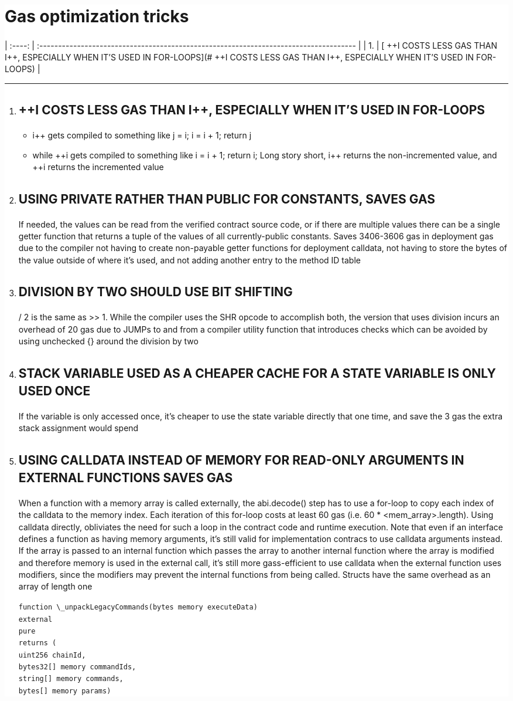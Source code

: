 # Gas optimization tricks

| :----: | :------------------------------------------------------------------------------------ |
| 1. | [ ++I COSTS LESS GAS THAN I++, ESPECIALLY WHEN IT’S USED IN FOR-LOOPS](# ++I COSTS LESS GAS THAN I++, ESPECIALLY WHEN IT’S USED IN FOR-LOOPS) |

---

1.  ## ++I COSTS LESS GAS THAN I++, ESPECIALLY WHEN IT’S USED IN FOR-LOOPS

    - i++ gets compiled to something like
      j = i;
      i = i + 1;
      return j

    - while ++i gets compiled to something like
      i = i + 1;
      return i;
      Long story short, i++ returns the non-incremented value, and ++i returns the incremented value

2.  ## USING PRIVATE RATHER THAN PUBLIC FOR CONSTANTS, SAVES GAS

    If needed, the values can be read from the verified contract source code, or if there are multiple values there can be a single getter function that returns a tuple of the values of all currently-public constants. Saves 3406-3606 gas in deployment gas due to the compiler not having to create non-payable getter functions for deployment calldata, not having to store the bytes of the value outside of where it’s used, and not adding another entry to the method ID table

3.  ## DIVISION BY TWO SHOULD USE BIT SHIFTING

    <x> / 2 is the same as <x> >> 1. While the compiler uses the SHR opcode to accomplish both, the version that uses division incurs an overhead of 20 gas due to JUMPs to and from a compiler utility function that introduces checks which can be avoided by using unchecked {} around the division by two

4.  ## STACK VARIABLE USED AS A CHEAPER CACHE FOR A STATE VARIABLE IS ONLY USED ONCE

    If the variable is only accessed once, it’s cheaper to use the state variable directly that one time, and save the 3 gas the extra stack assignment would spend

5.  ## USING CALLDATA INSTEAD OF MEMORY FOR READ-ONLY ARGUMENTS IN EXTERNAL FUNCTIONS SAVES GAS

    When a function with a memory array is called externally, the abi.decode() step has to use a for-loop to copy each index of the calldata to the memory index. Each iteration of this for-loop costs at least 60 gas (i.e. 60 \* <mem_array>.length). Using calldata directly, obliviates the need for such a loop in the contract code and runtime execution. Note that even if an interface defines a function as having memory arguments, it’s still valid for implementation contracs to use calldata arguments instead.
    If the array is passed to an internal function which passes the array to another internal function where the array is modified and therefore memory is used in the external call, it’s still more gass-efficient to use calldata when the external function uses modifiers, since the modifiers may prevent the internal functions from being called. Structs have the same overhead as an array of length one

    ```
    function \_unpackLegacyCommands(bytes memory executeData)
    external
    pure
    returns (
    uint256 chainId,
    bytes32[] memory commandIds,
    string[] memory commands,
    bytes[] memory params)

